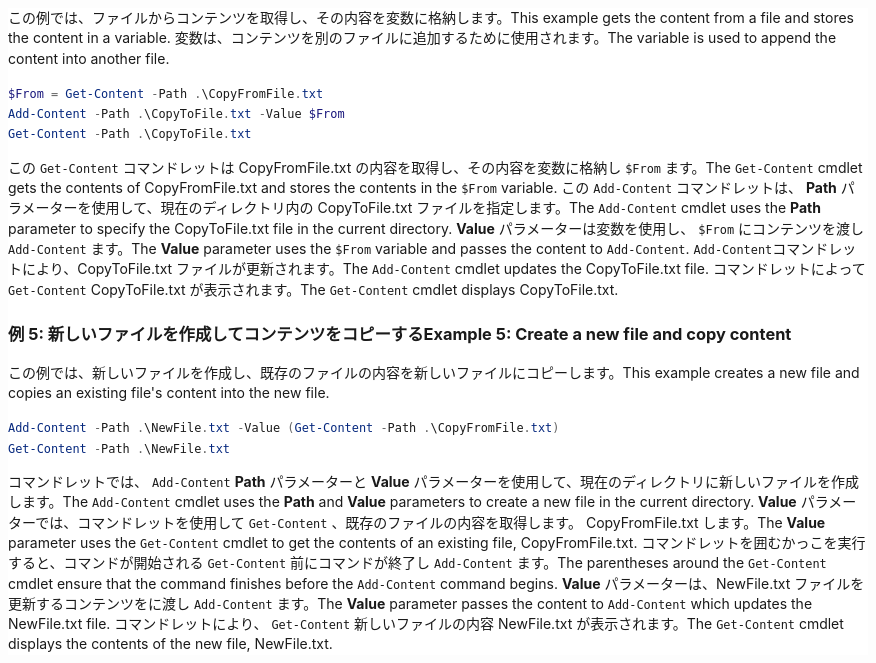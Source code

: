 <span data-ttu-id="9d467-137">この例では、ファイルからコンテンツを取得し、その内容を変数に格納します。</span><span class="sxs-lookup"><span data-stu-id="9d467-137">This example gets the content from a file and stores the content in a variable.</span></span> <span data-ttu-id="9d467-138">変数は、コンテンツを別のファイルに追加するために使用されます。</span><span class="sxs-lookup"><span data-stu-id="9d467-138">The variable is used to append the content into another file.</span></span>

```powershell
$From = Get-Content -Path .\CopyFromFile.txt
Add-Content -Path .\CopyToFile.txt -Value $From
Get-Content -Path .\CopyToFile.txt
```

<span data-ttu-id="9d467-139">この `Get-Content` コマンドレットは CopyFromFile.txt の内容を取得し、その内容を変数に格納し `$From` ます。</span><span class="sxs-lookup"><span data-stu-id="9d467-139">The `Get-Content` cmdlet gets the contents of CopyFromFile.txt and stores the contents in the `$From` variable.</span></span> <span data-ttu-id="9d467-140">この `Add-Content` コマンドレットは、 **Path** パラメーターを使用して、現在のディレクトリ内の CopyToFile.txt ファイルを指定します。</span><span class="sxs-lookup"><span data-stu-id="9d467-140">The `Add-Content` cmdlet uses the **Path** parameter to specify the CopyToFile.txt file in the current directory.</span></span> <span data-ttu-id="9d467-141">**Value** パラメーターは変数を使用し、 `$From` にコンテンツを渡し `Add-Content` ます。</span><span class="sxs-lookup"><span data-stu-id="9d467-141">The **Value** parameter uses the `$From` variable and passes the content to `Add-Content`.</span></span> <span data-ttu-id="9d467-142">`Add-Content`コマンドレットにより、CopyToFile.txt ファイルが更新されます。</span><span class="sxs-lookup"><span data-stu-id="9d467-142">The `Add-Content` cmdlet updates the CopyToFile.txt file.</span></span> <span data-ttu-id="9d467-143">コマンドレットによって `Get-Content` CopyToFile.txt が表示されます。</span><span class="sxs-lookup"><span data-stu-id="9d467-143">The `Get-Content` cmdlet displays CopyToFile.txt.</span></span>

### <span data-ttu-id="9d467-144">例 5: 新しいファイルを作成してコンテンツをコピーする</span><span class="sxs-lookup"><span data-stu-id="9d467-144">Example 5: Create a new file and copy content</span></span>

<span data-ttu-id="9d467-145">この例では、新しいファイルを作成し、既存のファイルの内容を新しいファイルにコピーします。</span><span class="sxs-lookup"><span data-stu-id="9d467-145">This example creates a new file and copies an existing file's content into the new file.</span></span>

```powershell
Add-Content -Path .\NewFile.txt -Value (Get-Content -Path .\CopyFromFile.txt)
Get-Content -Path .\NewFile.txt
```

<span data-ttu-id="9d467-146">コマンドレットでは、 `Add-Content` **Path** パラメーターと **Value** パラメーターを使用して、現在のディレクトリに新しいファイルを作成します。</span><span class="sxs-lookup"><span data-stu-id="9d467-146">The `Add-Content` cmdlet uses the **Path** and **Value** parameters to create a new file in the current directory.</span></span> <span data-ttu-id="9d467-147">**Value** パラメーターでは、コマンドレットを使用して `Get-Content` 、既存のファイルの内容を取得します。 CopyFromFile.txt します。</span><span class="sxs-lookup"><span data-stu-id="9d467-147">The **Value** parameter uses the `Get-Content` cmdlet to get the contents of an existing file, CopyFromFile.txt.</span></span> <span data-ttu-id="9d467-148">コマンドレットを囲むかっこを実行すると、コマンドが開始される `Get-Content` 前にコマンドが終了し `Add-Content` ます。</span><span class="sxs-lookup"><span data-stu-id="9d467-148">The parentheses around the `Get-Content` cmdlet ensure that the command finishes before the `Add-Content` command begins.</span></span> <span data-ttu-id="9d467-149">**Value** パラメーターは、NewFile.txt ファイルを更新するコンテンツをに渡し `Add-Content` ます。</span><span class="sxs-lookup"><span data-stu-id="9d467-149">The **Value** parameter passes the content to `Add-Content` which updates the NewFile.txt file.</span></span> <span data-ttu-id="9d467-150">コマンドレットにより、 `Get-Content` 新しいファイルの内容 NewFile.txt が表示されます。</span><span class="sxs-lookup"><span data-stu-id="9d467-150">The `Get-Content` cmdlet displays the contents of the new file, NewFile.txt.</span></span>
